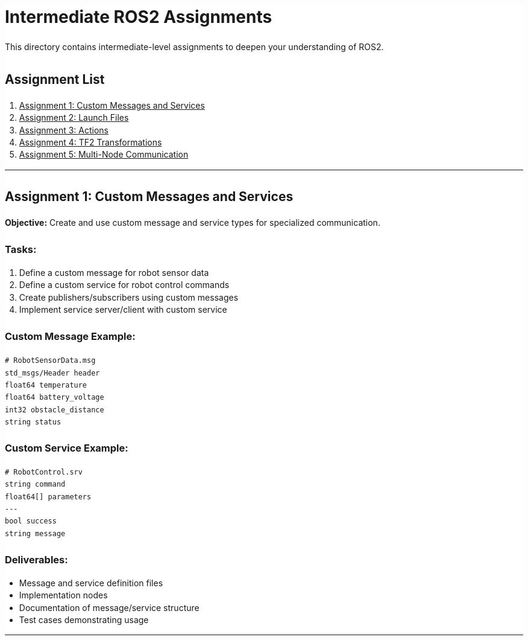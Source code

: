 # Intermediate ROS2 Assignments

This directory contains intermediate-level assignments to deepen your understanding of ROS2.

## Assignment List

1. [Assignment 1: Custom Messages and Services](#assignment-1-custom-messages-and-services)
2. [Assignment 2: Launch Files](#assignment-2-launch-files)
3. [Assignment 3: Actions](#assignment-3-actions)
4. [Assignment 4: TF2 Transformations](#assignment-4-tf2-transformations)
5. [Assignment 5: Multi-Node Communication](#assignment-5-multi-node-communication)

---

## Assignment 1: Custom Messages and Services

**Objective:** Create and use custom message and service types for specialized communication.

### Tasks:
1. Define a custom message for robot sensor data
2. Define a custom service for robot control commands
3. Create publishers/subscribers using custom messages
4. Implement service server/client with custom service

### Custom Message Example:
```
# RobotSensorData.msg
std_msgs/Header header
float64 temperature
float64 battery_voltage
int32 obstacle_distance
string status
```

### Custom Service Example:
```
# RobotControl.srv
string command
float64[] parameters
---
bool success
string message
```

### Deliverables:
- Message and service definition files
- Implementation nodes
- Documentation of message/service structure
- Test cases demonstrating usage

---